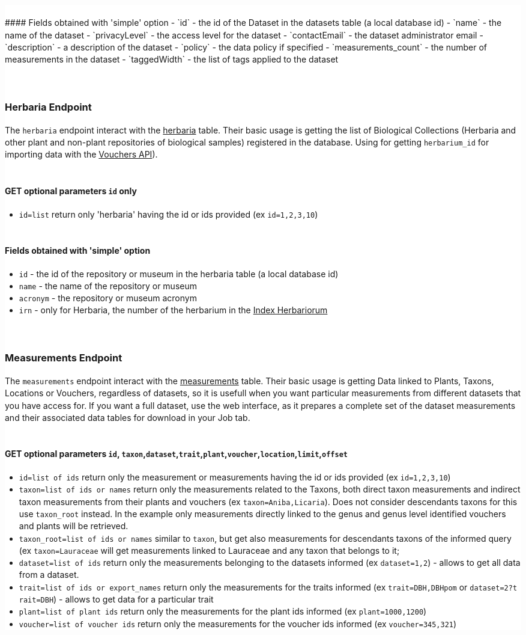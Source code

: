 <br>
#### Fields obtained with 'simple' option
  - `id` - the id of the Dataset in the datasets table (a local database id)
  - `name` - the name of the dataset
  - `privacyLevel` - the access level for the dataset
  - `contactEmail` - the dataset administrator email
  - `description` - a description of the dataset
  - `policy` - the data policy if specified
  - `measurements_count` - the number of measurements in the dataset
  - `taggedWidth` - the list of tags applied to the dataset

<a name="endpoint_herbaria"></a>
<br>
<larecipe-progress type="primary" :value="100"></larecipe-progress>
### Herbaria Endpoint
The `herbaria` endpoint interact with the [herbaria](management_objects#herbaria) table. Their basic usage is getting the list of Biological Collections (Herbaria and other plant and non-plant repositories of biological samples) registered in the database. Using for getting `herbarium_id` for importing data with the [Vouchers API](#endpoint_vouchers)).
<br><br>
#### GET optional parameters  `id` only
- `id=list` return only 'herbaria' having the id or ids provided (ex `id=1,2,3,10`)
<br><br>
#### Fields obtained with 'simple' option
  - `id` - the id of the repository or museum in the herbaria table (a local database id)
  - `name` - the name of the repository or museum
  - `acronym` - the repository or museum acronym
  - `irn` - only for Herbaria, the number of the herbarium in the [Index Herbariorum](http://sweetgum.nybg.org/science/ih/)

<a name="endpoint_measurements"></a>
<br>
<larecipe-progress type="primary" :value="100"></larecipe-progress>
### Measurements Endpoint
The `measurements` endpoint interact with the [measurements](auxiliary_objects#measurements) table. Their basic usage is getting Data linked to Plants, Taxons, Locations or Vouchers, regardless of datasets, so it is usefull when you want particular measurements from different datasets that you have access for. If you want a full dataset, use the web interface, as it prepares a complete set of the dataset measurements and their associated data tables for download in your Job tab.
<br><br>
#### GET optional parameters `id`, `taxon`,`dataset`,`trait`,`plant`,`voucher`,`location`,`limit`,`offset`
- `id=list of ids` return only the measurement or measurements having the id or ids provided (ex `id=1,2,3,10`)
- `taxon=list of ids or names` return only the measurements related to the Taxons, both direct taxon measurements and indirect taxon measurements from their plants and vouchers (ex `taxon=Aniba,Licaria`). Does not consider descendants taxons for this use `taxon_root` instead. In the example only measurements directly linked to the genus and genus level identified vouchers and plants will be retrieved.
- `taxon_root=list of ids or names` similar to `taxon`, but get also measurements for descendants taxons of the informed query (ex `taxon=Lauraceae` will get measurements linked to Lauraceae and any taxon that belongs to it;
- `dataset=list of ids` return only the  measurements belonging to the datasets informed (ex `dataset=1,2`) - allows to get all data from a dataset.
- `trait=list of ids or export_names` return only the  measurements for the traits informed (ex `trait=DBH,DBHpom` or `dataset=2?trait=DBH`) - allows to get data for a particular trait
- `plant=list of plant ids` return only the  measurements for the plant ids informed (ex `plant=1000,1200`)
- `voucher=list of voucher ids` return only the  measurements for the voucher ids informed (ex `voucher=345,321`)